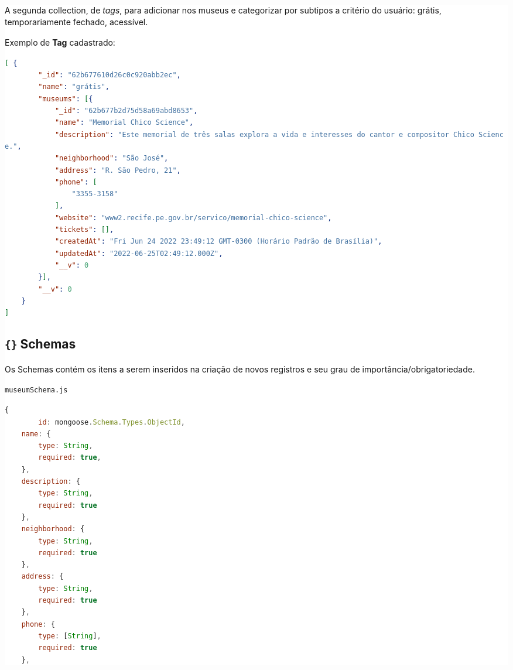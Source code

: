 A segunda collection, de *tags*, para adicionar nos museus e categorizar por subtipos a critério do usuário: grátis, temporariamente fechado, acessível.

</div>

<p>

Exemplo de **Tag** cadastrado:

</p>

``` json
[ {
        "_id": "62b677610d26c0c920abb2ec",
        "name": "grátis",
        "museums": [{
            "_id": "62b677b2d75d58a69abd8653",
            "name": "Memorial Chico Science",
            "description": "Este memorial de três salas explora a vida e interesses do cantor e compositor Chico Science.",
            "neighborhood": "São José",
            "address": "R. São Pedro, 21",
            "phone": [
                "3355-3158"
            ],
            "website": "www2.recife.pe.gov.br/servico/memorial-chico-science",
            "tickets": [],
            "createdAt": "Fri Jun 24 2022 23:49:12 GMT-0300 (Horário Padrão de Brasília)",
            "updatedAt": "2022-06-25T02:49:12.000Z",
            "__v": 0
        }],
        "__v": 0
    }
]
```


## `{}` Schemas

<p> Os Schemas contém os itens a serem inseridos na criação de novos registros e seu grau de importância/obrigatoriedade. 
</p>

`museumSchema.js`

```javascript
{
        id: mongoose.Schema.Types.ObjectId,
    name: {
        type: String,
        required: true,
    },
    description: {
        type: String,
        required: true
    },
    neighborhood: {
        type: String,
        required: true
    },
    address: {
        type: String,
        required: true
    },
    phone: {
        type: [String],
        required: true
    },
```